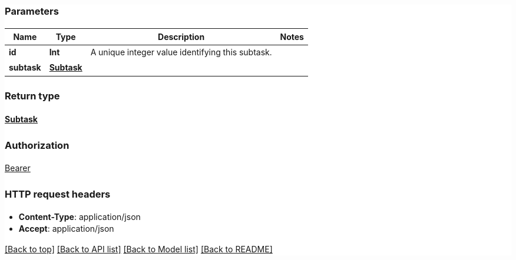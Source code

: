 ### Parameters

Name | Type | Description  | Notes
------------- | ------------- | ------------- | -------------
 **id** | **Int** | A unique integer value identifying this subtask. | 
 **subtask** | [**Subtask**](Subtask.md) |  | 

### Return type

[**Subtask**](Subtask.md)

### Authorization

[Bearer](../#Bearer)

### HTTP request headers

 - **Content-Type**: application/json
 - **Accept**: application/json

[[Back to top]](#) [[Back to API list]](../#documentation-for-api-endpoints) [[Back to Model list]](../#documentation-for-models) [[Back to README]](../)

